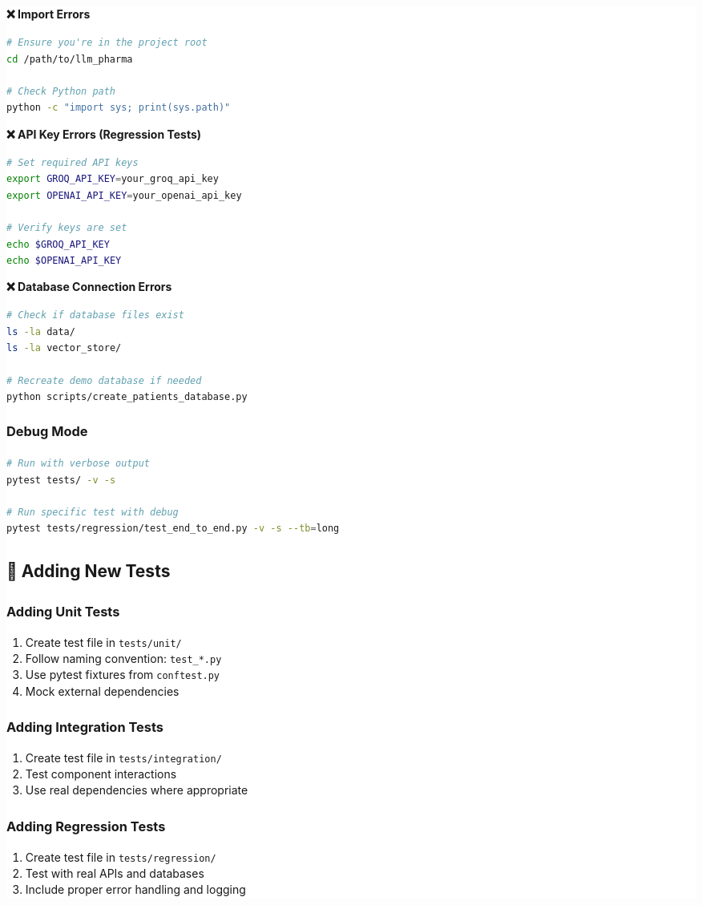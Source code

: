 **❌ Import Errors**
```bash
# Ensure you're in the project root
cd /path/to/llm_pharma

# Check Python path
python -c "import sys; print(sys.path)"
```

**❌ API Key Errors (Regression Tests)**
```bash
# Set required API keys
export GROQ_API_KEY=your_groq_api_key
export OPENAI_API_KEY=your_openai_api_key

# Verify keys are set
echo $GROQ_API_KEY
echo $OPENAI_API_KEY
```

**❌ Database Connection Errors**
```bash
# Check if database files exist
ls -la data/
ls -la vector_store/

# Recreate demo database if needed
python scripts/create_patients_database.py
```

### Debug Mode
```bash
# Run with verbose output
pytest tests/ -v -s

# Run specific test with debug
pytest tests/regression/test_end_to_end.py -v -s --tb=long
```

## 📝 Adding New Tests

### Adding Unit Tests
1. Create test file in `tests/unit/`
2. Follow naming convention: `test_*.py`
3. Use pytest fixtures from `conftest.py`
4. Mock external dependencies

### Adding Integration Tests
1. Create test file in `tests/integration/`
2. Test component interactions
3. Use real dependencies where appropriate

### Adding Regression Tests
1. Create test file in `tests/regression/`
2. Test with real APIs and databases
3. Include proper error handling and logging
